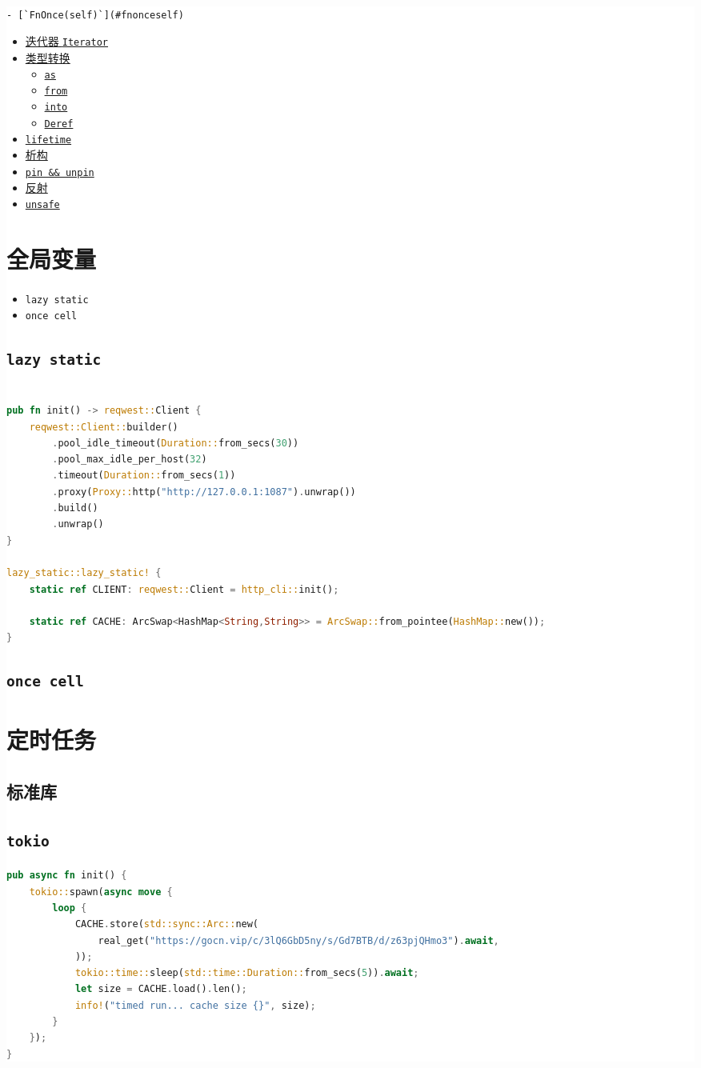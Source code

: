 	- [`FnOnce(self)`](#fnonceself)
- [迭代器 `Iterator`](#迭代器-iterator)
- [类型转换](#类型转换)
	- [`as`](#as)
	- [`from`](#from)
	- [`into`](#into)
	- [`Deref`](#deref)
- [`lifetime`](#lifetime)
- [析构](#析构)
- [`pin && unpin`](#pin--unpin)
- [反射](#反射)
- [`unsafe`](#unsafe)

# 全局变量

- `lazy static`
- `once cell`

## `lazy static`

```rust

pub fn init() -> reqwest::Client {
	reqwest::Client::builder()
		.pool_idle_timeout(Duration::from_secs(30))
		.pool_max_idle_per_host(32)
		.timeout(Duration::from_secs(1))
		.proxy(Proxy::http("http://127.0.0.1:1087").unwrap())
		.build()
		.unwrap()
}

lazy_static::lazy_static! {
    static ref CLIENT: reqwest::Client = http_cli::init();

    static ref CACHE: ArcSwap<HashMap<String,String>> = ArcSwap::from_pointee(HashMap::new());
}
```

## `once cell`

# 定时任务

## 标准库

## `tokio`

```rust 
pub async fn init() {
	tokio::spawn(async move {
		loop {
			CACHE.store(std::sync::Arc::new(
				real_get("https://gocn.vip/c/3lQ6GbD5ny/s/Gd7BTB/d/z63pjQHmo3").await,
			));
			tokio::time::sleep(std::time::Duration::from_secs(5)).await;
			let size = CACHE.load().len();
			info!("timed run... cache size {}", size);
		}
	});
}
```